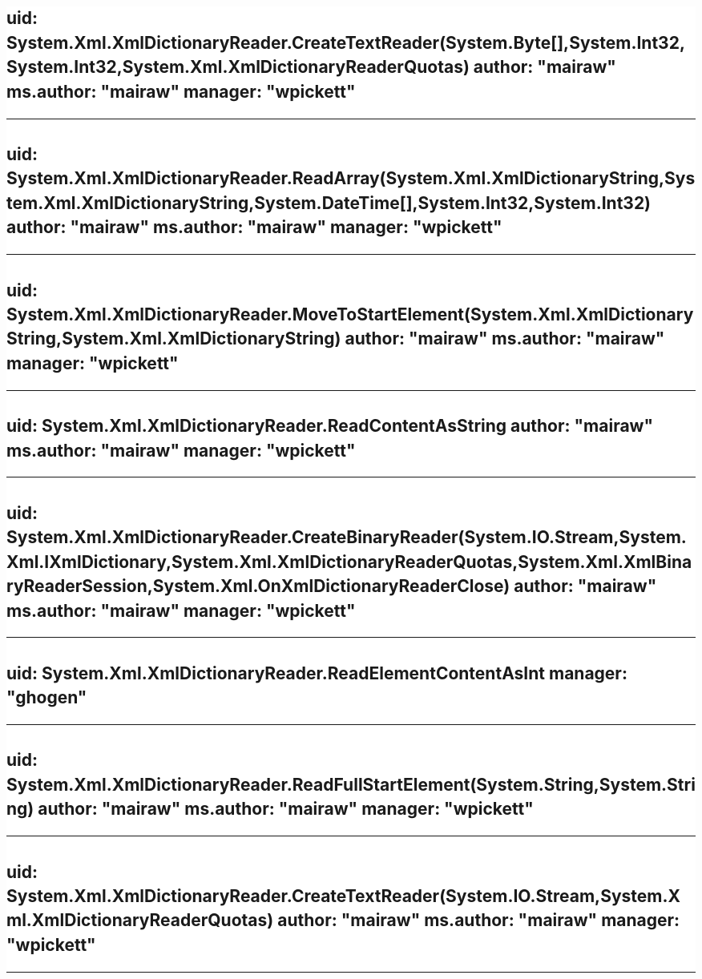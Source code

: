 uid: System.Xml.XmlDictionaryReader.CreateTextReader(System.Byte[],System.Int32,System.Int32,System.Xml.XmlDictionaryReaderQuotas)
author: "mairaw"
ms.author: "mairaw"
manager: "wpickett"
---

---
uid: System.Xml.XmlDictionaryReader.ReadArray(System.Xml.XmlDictionaryString,System.Xml.XmlDictionaryString,System.DateTime[],System.Int32,System.Int32)
author: "mairaw"
ms.author: "mairaw"
manager: "wpickett"
---

---
uid: System.Xml.XmlDictionaryReader.MoveToStartElement(System.Xml.XmlDictionaryString,System.Xml.XmlDictionaryString)
author: "mairaw"
ms.author: "mairaw"
manager: "wpickett"
---

---
uid: System.Xml.XmlDictionaryReader.ReadContentAsString
author: "mairaw"
ms.author: "mairaw"
manager: "wpickett"
---

---
uid: System.Xml.XmlDictionaryReader.CreateBinaryReader(System.IO.Stream,System.Xml.IXmlDictionary,System.Xml.XmlDictionaryReaderQuotas,System.Xml.XmlBinaryReaderSession,System.Xml.OnXmlDictionaryReaderClose)
author: "mairaw"
ms.author: "mairaw"
manager: "wpickett"
---

---
uid: System.Xml.XmlDictionaryReader.ReadElementContentAsInt
manager: "ghogen"
---

---
uid: System.Xml.XmlDictionaryReader.ReadFullStartElement(System.String,System.String)
author: "mairaw"
ms.author: "mairaw"
manager: "wpickett"
---

---
uid: System.Xml.XmlDictionaryReader.CreateTextReader(System.IO.Stream,System.Xml.XmlDictionaryReaderQuotas)
author: "mairaw"
ms.author: "mairaw"
manager: "wpickett"
---

---